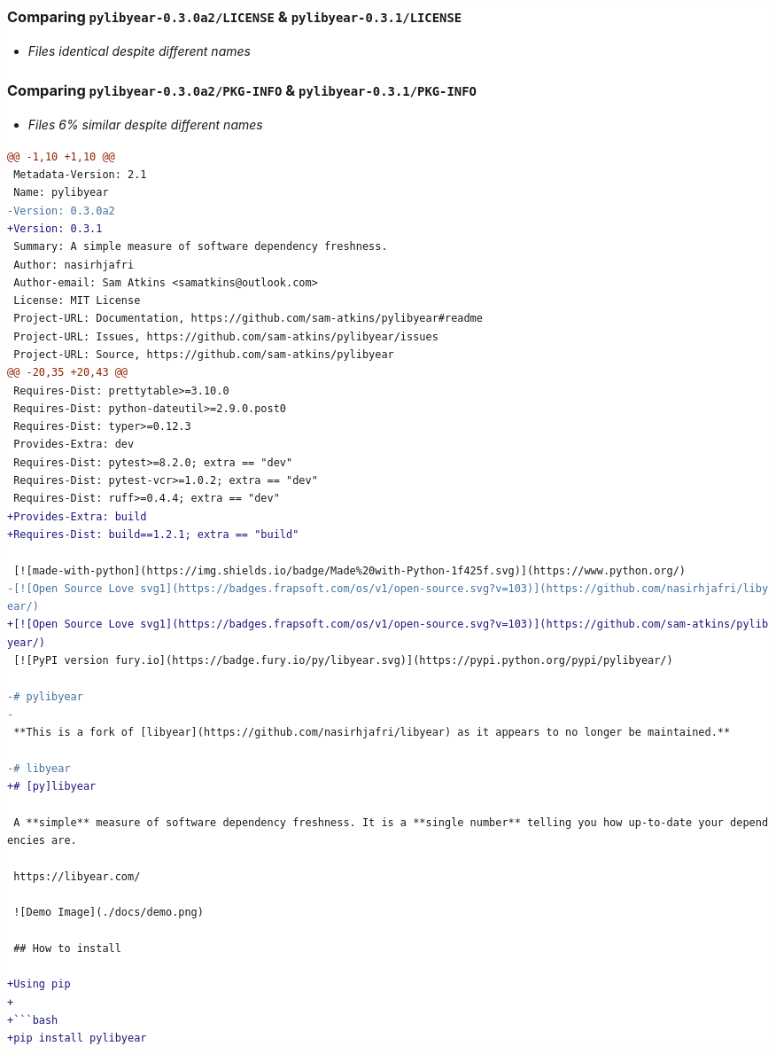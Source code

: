 ### Comparing `pylibyear-0.3.0a2/LICENSE` & `pylibyear-0.3.1/LICENSE`

 * *Files identical despite different names*

### Comparing `pylibyear-0.3.0a2/PKG-INFO` & `pylibyear-0.3.1/PKG-INFO`

 * *Files 6% similar despite different names*

```diff
@@ -1,10 +1,10 @@
 Metadata-Version: 2.1
 Name: pylibyear
-Version: 0.3.0a2
+Version: 0.3.1
 Summary: A simple measure of software dependency freshness.
 Author: nasirhjafri
 Author-email: Sam Atkins <samatkins@outlook.com>
 License: MIT License
 Project-URL: Documentation, https://github.com/sam-atkins/pylibyear#readme
 Project-URL: Issues, https://github.com/sam-atkins/pylibyear/issues
 Project-URL: Source, https://github.com/sam-atkins/pylibyear
@@ -20,35 +20,43 @@
 Requires-Dist: prettytable>=3.10.0
 Requires-Dist: python-dateutil>=2.9.0.post0
 Requires-Dist: typer>=0.12.3
 Provides-Extra: dev
 Requires-Dist: pytest>=8.2.0; extra == "dev"
 Requires-Dist: pytest-vcr>=1.0.2; extra == "dev"
 Requires-Dist: ruff>=0.4.4; extra == "dev"
+Provides-Extra: build
+Requires-Dist: build==1.2.1; extra == "build"
 
 [![made-with-python](https://img.shields.io/badge/Made%20with-Python-1f425f.svg)](https://www.python.org/)
-[![Open Source Love svg1](https://badges.frapsoft.com/os/v1/open-source.svg?v=103)](https://github.com/nasirhjafri/libyear/)
+[![Open Source Love svg1](https://badges.frapsoft.com/os/v1/open-source.svg?v=103)](https://github.com/sam-atkins/pylibyear/)
 [![PyPI version fury.io](https://badge.fury.io/py/libyear.svg)](https://pypi.python.org/pypi/pylibyear/)
 
-# pylibyear
-
 **This is a fork of [libyear](https://github.com/nasirhjafri/libyear) as it appears to no longer be maintained.**
 
-# libyear
+# [py]libyear
 
 A **simple** measure of software dependency freshness. It is a **single number** telling you how up-to-date your dependencies are.
 
 https://libyear.com/
 
 ![Demo Image](./docs/demo.png)
 
 ## How to install
 
+Using pip
+
+```bash
+pip install pylibyear
```